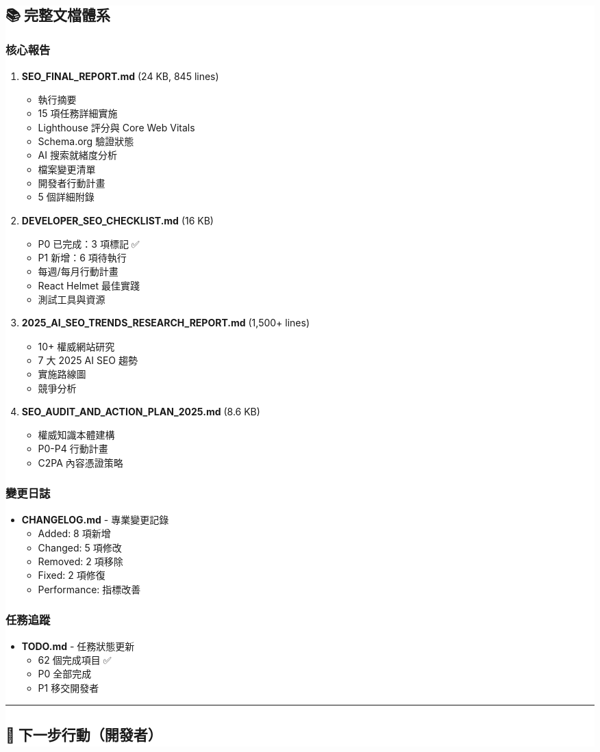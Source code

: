 
## 📚 完整文檔體系

### 核心報告

1. **SEO_FINAL_REPORT.md** (24 KB, 845 lines)
   - 執行摘要
   - 15 項任務詳細實施
   - Lighthouse 評分與 Core Web Vitals
   - Schema.org 驗證狀態
   - AI 搜索就緒度分析
   - 檔案變更清單
   - 開發者行動計畫
   - 5 個詳細附錄

2. **DEVELOPER_SEO_CHECKLIST.md** (16 KB)
   - P0 已完成：3 項標記 ✅
   - P1 新增：6 項待執行
   - 每週/每月行動計畫
   - React Helmet 最佳實踐
   - 測試工具與資源

3. **2025_AI_SEO_TRENDS_RESEARCH_REPORT.md** (1,500+ lines)
   - 10+ 權威網站研究
   - 7 大 2025 AI SEO 趨勢
   - 實施路線圖
   - 競爭分析

4. **SEO_AUDIT_AND_ACTION_PLAN_2025.md** (8.6 KB)
   - 權威知識本體建構
   - P0-P4 行動計畫
   - C2PA 內容憑證策略

### 變更日誌

- **CHANGELOG.md** - 專業變更記錄
  - Added: 8 項新增
  - Changed: 5 項修改
  - Removed: 2 項移除
  - Fixed: 2 項修復
  - Performance: 指標改善

### 任務追蹤

- **TODO.md** - 任務狀態更新
  - 62 個完成項目 ✅
  - P0 全部完成
  - P1 移交開發者

---

## 🚀 下一步行動（開發者）
